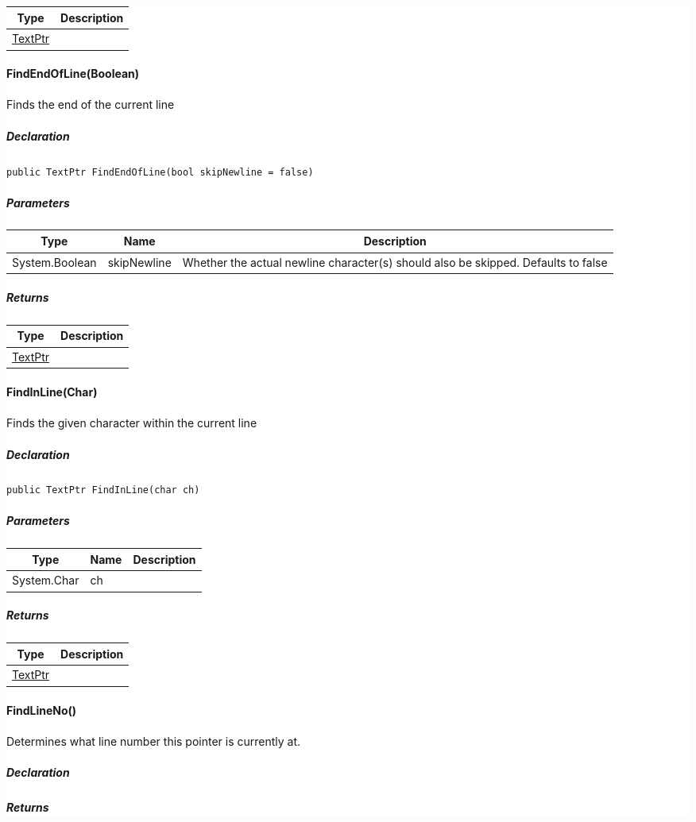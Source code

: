 | Type | Description |
| --- | --- |
| [TextPtr](https://keensoftwarehouse.github.io/SpaceEngineersModAPI/api/VRage.Game.ModAPI.Ingame.Utilities.TextPtr.html) |     |

#### FindEndOfLine(Boolean)

Finds the end of the current line

##### Declaration

```
public TextPtr FindEndOfLine(bool skipNewline = false)
```

##### Parameters

| Type | Name | Description |
| --- | --- | --- |
| System.Boolean | skipNewline | Whether the actual newline character(s) should also be skipped. Defaults to false |

##### Returns

| Type | Description |
| --- | --- |
| [TextPtr](https://keensoftwarehouse.github.io/SpaceEngineersModAPI/api/VRage.Game.ModAPI.Ingame.Utilities.TextPtr.html) |     |

#### FindInLine(Char)

Finds the given character within the current line

##### Declaration

```
public TextPtr FindInLine(char ch)
```

##### Parameters

| Type | Name | Description |
| --- | --- | --- |
| System.Char | ch  |     |

##### Returns

| Type | Description |
| --- | --- |
| [TextPtr](https://keensoftwarehouse.github.io/SpaceEngineersModAPI/api/VRage.Game.ModAPI.Ingame.Utilities.TextPtr.html) |     |

#### FindLineNo()

Determines what line number this pointer is currently at.

##### Declaration

##### Returns

